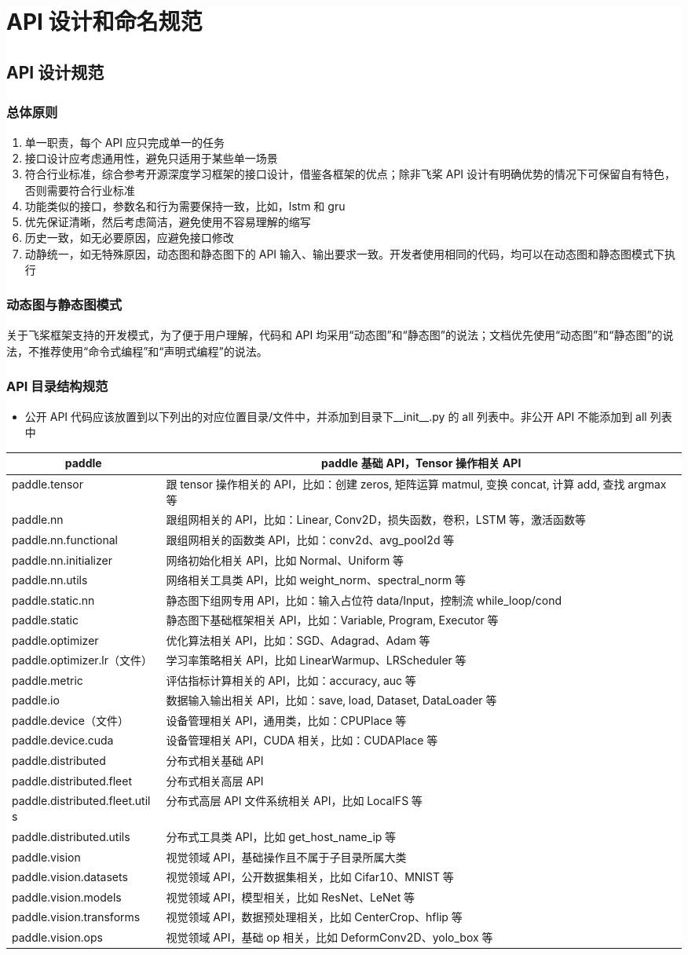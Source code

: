 # API 设计和命名规范

## API 设计规范

### 总体原则

1. 单一职责，每个 API 应只完成单一的任务
2. 接口设计应考虑通用性，避免只适用于某些单一场景
3. 符合行业标准，综合参考开源深度学习框架的接口设计，借鉴各框架的优点；除非飞桨 API 设计有明确优势的情况下可保留自有特色，否则需要符合行业标准
4. 功能类似的接口，参数名和行为需要保持一致，比如，lstm 和 gru
5. 优先保证清晰，然后考虑简洁，避免使用不容易理解的缩写
6. 历史一致，如无必要原因，应避免接口修改
7. 动静统一，如无特殊原因，动态图和静态图下的 API 输入、输出要求一致。开发者使用相同的代码，均可以在动态图和静态图模式下执行

### 动态图与静态图模式

关于飞桨框架支持的开发模式，为了便于用户理解，代码和 API 均采用“动态图”和“静态图”的说法；文档优先使用“动态图”和“静态图”的说法，不推荐使用“命令式编程”和“声明式编程”的说法。

### API 目录结构规范

- 公开 API 代码应该放置到以下列出的对应位置目录/文件中，并添加到目录下\_\_init\_\_.py 的 all 列表中。非公开 API 不能添加到 all 列表中


| paddle                         | paddle 基础 API，Tensor 操作相关 API                             |
| ------------------------------ | ------------------------------------------------------------ |
| paddle.tensor                  | 跟 tensor 操作相关的 API，比如：创建 zeros, 矩阵运算 matmul, 变换 concat, 计算 add, 查找 argmax 等 |
| paddle.nn                      | 跟组网相关的 API，比如：Linear, Conv2D，损失函数，卷积，LSTM 等，激活函数等 |
| paddle.nn.functional           | 跟组网相关的函数类 API，比如：conv2d、avg_pool2d 等            |
| paddle.nn.initializer          | 网络初始化相关 API，比如 Normal、Uniform 等                     |
| paddle.nn.utils                | 网络相关工具类 API，比如 weight_norm、spectral_norm 等          |
| paddle.static.nn               | 静态图下组网专用 API，比如：输入占位符 data/Input，控制流 while_loop/cond |
| paddle.static                  | 静态图下基础框架相关 API，比如：Variable, Program, Executor 等 |
| paddle.optimizer               | 优化算法相关 API，比如：SGD、Adagrad、Adam 等                  |
| paddle.optimizer.lr（文件）    | 学习率策略相关 API，比如 LinearWarmup、LRScheduler 等           |
| paddle.metric                  | 评估指标计算相关的 API，比如：accuracy, auc 等                 |
| paddle.io                      | 数据输入输出相关 API，比如：save, load, Dataset, DataLoader 等 |
| paddle.device（文件）          | 设备管理相关 API，通用类，比如：CPUPlace 等                    |
| paddle.device.cuda             | 设备管理相关 API，CUDA 相关，比如：CUDAPlace 等                 |
| paddle.distributed             | 分布式相关基础 API                                            |
| paddle.distributed.fleet       | 分布式相关高层 API                                            |
| paddle.distributed.fleet.utils | 分布式高层 API 文件系统相关 API，比如 LocalFS 等                  |
| paddle.distributed.utils       | 分布式工具类 API，比如 get_host_name_ip 等                      |
| paddle.vision                  | 视觉领域 API，基础操作且不属于子目录所属大类                  |
| paddle.vision.datasets         | 视觉领域 API，公开数据集相关，比如 Cifar10、MNIST 等            |
| paddle.vision.models           | 视觉领域 API，模型相关，比如 ResNet、LeNet 等                   |
| paddle.vision.transforms       | 视觉领域 API，数据预处理相关，比如 CenterCrop、hflip 等         |
| paddle.vision.ops              | 视觉领域 API，基础 op 相关，比如 DeformConv2D、yolo_box 等        |